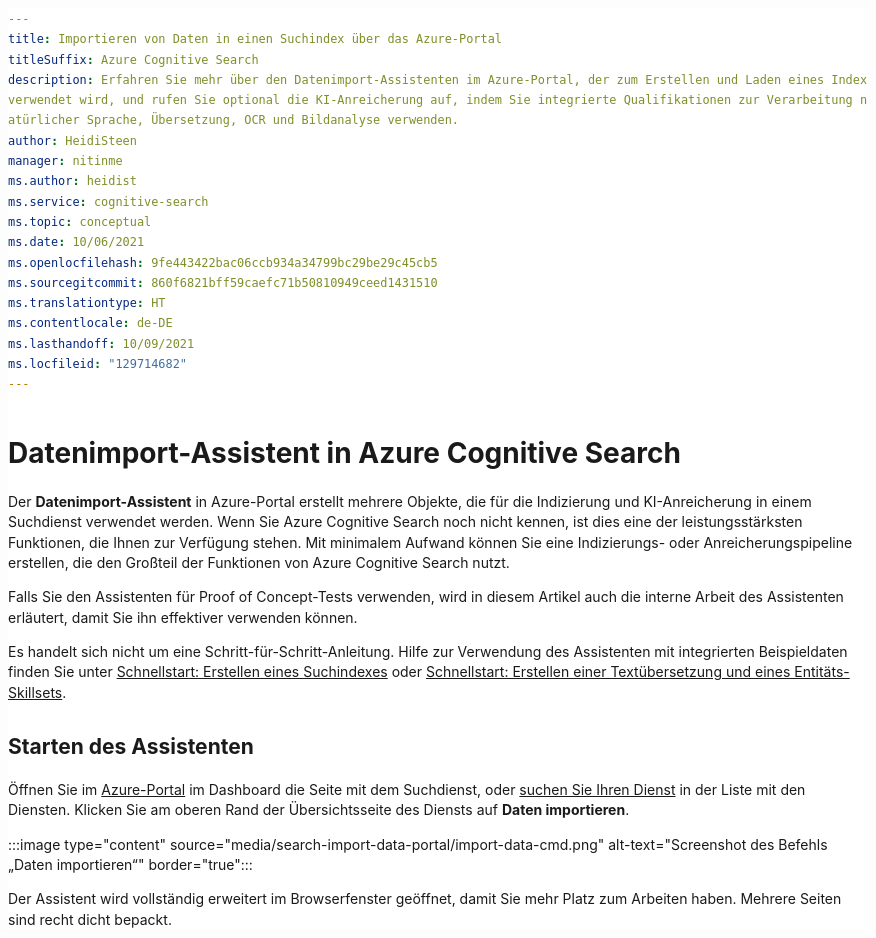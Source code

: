 ```yaml
---
title: Importieren von Daten in einen Suchindex über das Azure-Portal
titleSuffix: Azure Cognitive Search
description: Erfahren Sie mehr über den Datenimport-Assistenten im Azure-Portal, der zum Erstellen und Laden eines Index verwendet wird, und rufen Sie optional die KI-Anreicherung auf, indem Sie integrierte Qualifikationen zur Verarbeitung natürlicher Sprache, Übersetzung, OCR und Bildanalyse verwenden.
author: HeidiSteen
manager: nitinme
ms.author: heidist
ms.service: cognitive-search
ms.topic: conceptual
ms.date: 10/06/2021
ms.openlocfilehash: 9fe443422bac06ccb934a34799bc29be29c45cb5
ms.sourcegitcommit: 860f6821bff59caefc71b50810949ceed1431510
ms.translationtype: HT
ms.contentlocale: de-DE
ms.lasthandoff: 10/09/2021
ms.locfileid: "129714682"
---
```

# <a name="import-data-wizard-in-azure-cognitive-search"></a>Datenimport-Assistent in Azure Cognitive Search

Der **Datenimport-Assistent** in Azure-Portal erstellt mehrere Objekte, die für die Indizierung und KI-Anreicherung in einem Suchdienst verwendet werden. Wenn Sie Azure Cognitive Search noch nicht kennen, ist dies eine der leistungsstärksten Funktionen, die Ihnen zur Verfügung stehen. Mit minimalem Aufwand können Sie eine Indizierungs- oder Anreicherungspipeline erstellen, die den Großteil der Funktionen von Azure Cognitive Search nutzt.

Falls Sie den Assistenten für Proof of Concept-Tests verwenden, wird in diesem Artikel auch die interne Arbeit des Assistenten erläutert, damit Sie ihn effektiver verwenden können.

Es handelt sich nicht um eine Schritt-für-Schritt-Anleitung. Hilfe zur Verwendung des Assistenten mit integrierten Beispieldaten finden Sie unter [Schnellstart: Erstellen eines Suchindexes](search-get-started-portal.md) oder [Schnellstart: Erstellen einer Textübersetzung und eines Entitäts-Skillsets](cognitive-search-quickstart-blob.md).

## <a name="starting-the-wizard"></a>Starten des Assistenten

Öffnen Sie im [Azure-Portal](https://portal.azure.com) im Dashboard die Seite mit dem Suchdienst, oder [suchen Sie Ihren Dienst](https://ms.portal.azure.com/#blade/HubsExtension/BrowseResourceBlade/resourceType/Microsoft.Search%2FsearchServices) in der Liste mit den Diensten. Klicken Sie am oberen Rand der Übersichtsseite des Diensts auf **Daten importieren**.

   :::image type="content" source="media/search-import-data-portal/import-data-cmd.png" alt-text="Screenshot des Befehls „Daten importieren“" border="true":::

Der Assistent wird vollständig erweitert im Browserfenster geöffnet, damit Sie mehr Platz zum Arbeiten haben. Mehrere Seiten sind recht dicht bepackt.
